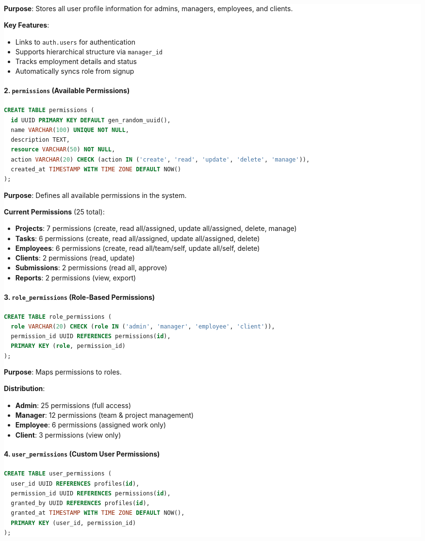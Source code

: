 **Purpose**: Stores all user profile information for admins, managers, employees, and clients.

**Key Features**:
- Links to `auth.users` for authentication
- Supports hierarchical structure via `manager_id`
- Tracks employment details and status
- Automatically syncs role from signup

#### 2. **`permissions`** (Available Permissions)
```sql
CREATE TABLE permissions (
  id UUID PRIMARY KEY DEFAULT gen_random_uuid(),
  name VARCHAR(100) UNIQUE NOT NULL,
  description TEXT,
  resource VARCHAR(50) NOT NULL,
  action VARCHAR(20) CHECK (action IN ('create', 'read', 'update', 'delete', 'manage')),
  created_at TIMESTAMP WITH TIME ZONE DEFAULT NOW()
);
```

**Purpose**: Defines all available permissions in the system.

**Current Permissions** (25 total):
- **Projects**: 7 permissions (create, read all/assigned, update all/assigned, delete, manage)
- **Tasks**: 6 permissions (create, read all/assigned, update all/assigned, delete)
- **Employees**: 6 permissions (create, read all/team/self, update all/self, delete)
- **Clients**: 2 permissions (read, update)
- **Submissions**: 2 permissions (read all, approve)
- **Reports**: 2 permissions (view, export)

#### 3. **`role_permissions`** (Role-Based Permissions)
```sql
CREATE TABLE role_permissions (
  role VARCHAR(20) CHECK (role IN ('admin', 'manager', 'employee', 'client')),
  permission_id UUID REFERENCES permissions(id),
  PRIMARY KEY (role, permission_id)
);
```

**Purpose**: Maps permissions to roles.

**Distribution**:
- **Admin**: 25 permissions (full access)
- **Manager**: 12 permissions (team & project management)
- **Employee**: 6 permissions (assigned work only)
- **Client**: 3 permissions (view only)

#### 4. **`user_permissions`** (Custom User Permissions)
```sql
CREATE TABLE user_permissions (
  user_id UUID REFERENCES profiles(id),
  permission_id UUID REFERENCES permissions(id),
  granted_by UUID REFERENCES profiles(id),
  granted_at TIMESTAMP WITH TIME ZONE DEFAULT NOW(),
  PRIMARY KEY (user_id, permission_id)
);
```
